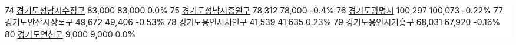   <tr class="item">
    <td>74</td>
    <td><a href="/apt/경기도성남시수정구">경기도성남시수정구</a></td>
    <td>83,000</td>
    <td>83,000</td>
    <td>0.0%</td>
  </tr>

  <tr class="item">
    <td>75</td>
    <td><a href="/apt/경기도성남시중원구">경기도성남시중원구</a></td>
    <td>78,312</td>
    <td>78,000</td>
    <td>-0.4%</td>
  </tr>

  <tr class="item">
    <td>76</td>
    <td><a href="/apt/경기도광명시">경기도광명시</a></td>
    <td>100,297</td>
    <td>100,073</td>
    <td>-0.22%</td>
  </tr>

  <tr class="item">
    <td>77</td>
    <td><a href="/apt/경기도안산시상록구">경기도안산시상록구</a></td>
    <td>49,672</td>
    <td>49,406</td>
    <td>-0.53%</td>
  </tr>

  <tr class="item">
    <td>78</td>
    <td><a href="/apt/경기도용인시처인구">경기도용인시처인구</a></td>
    <td>41,539</td>
    <td>41,635</td>
    <td>0.23%</td>
  </tr>

  <tr class="item">
    <td>79</td>
    <td><a href="/apt/경기도용인시기흥구">경기도용인시기흥구</a></td>
    <td>68,031</td>
    <td>67,920</td>
    <td>-0.16%</td>
  </tr>

  <tr class="item">
    <td>80</td>
    <td><a href="/apt/경기도연천군">경기도연천군</a></td>
    <td>9,000</td>
    <td>9,000</td>
    <td>0.0%</td>
  </tr>

